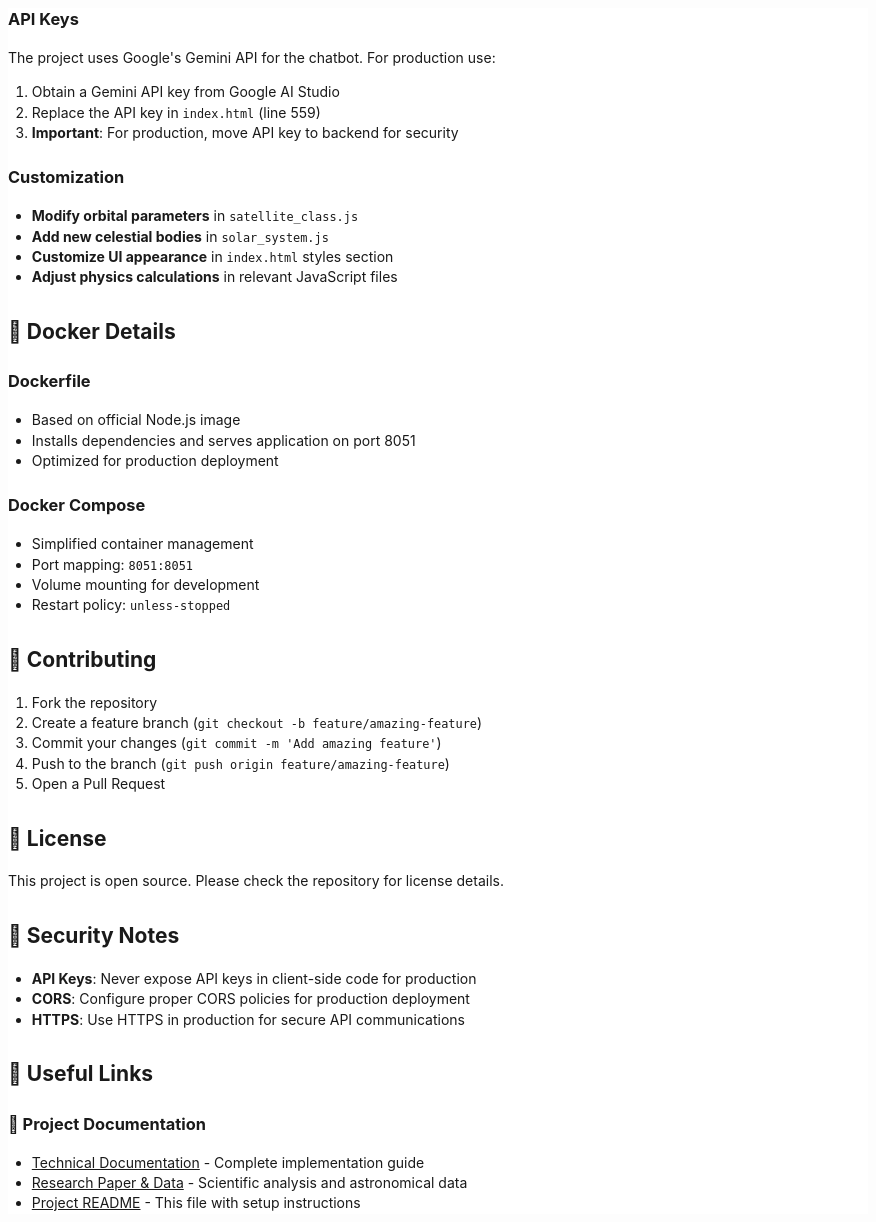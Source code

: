 ### API Keys
The project uses Google's Gemini API for the chatbot. For production use:
1. Obtain a Gemini API key from Google AI Studio
2. Replace the API key in `index.html` (line 559)
3. **Important**: For production, move API key to backend for security

### Customization
- **Modify orbital parameters** in `satellite_class.js`
- **Add new celestial bodies** in `solar_system.js`
- **Customize UI appearance** in `index.html` styles section
- **Adjust physics calculations** in relevant JavaScript files

## 🐳 Docker Details

### Dockerfile
- Based on official Node.js image
- Installs dependencies and serves application on port 8051
- Optimized for production deployment

### Docker Compose
- Simplified container management
- Port mapping: `8051:8051`
- Volume mounting for development
- Restart policy: `unless-stopped`

## 🤝 Contributing

1. Fork the repository
2. Create a feature branch (`git checkout -b feature/amazing-feature`)
3. Commit your changes (`git commit -m 'Add amazing feature'`)
4. Push to the branch (`git push origin feature/amazing-feature`)
5. Open a Pull Request

## 📝 License

This project is open source. Please check the repository for license details.

## 🚨 Security Notes

- **API Keys**: Never expose API keys in client-side code for production
- **CORS**: Configure proper CORS policies for production deployment
- **HTTPS**: Use HTTPS in production for secure API communications

## 🔗 Useful Links

### 📖 Project Documentation
- [Technical Documentation](./TECHNICAL_DOCUMENTATION.md) - Complete implementation guide
- [Research Paper & Data](./NASA_ISAC.ipynb) - Scientific analysis and astronomical data
- [Project README](./README.md) - This file with setup instructions
